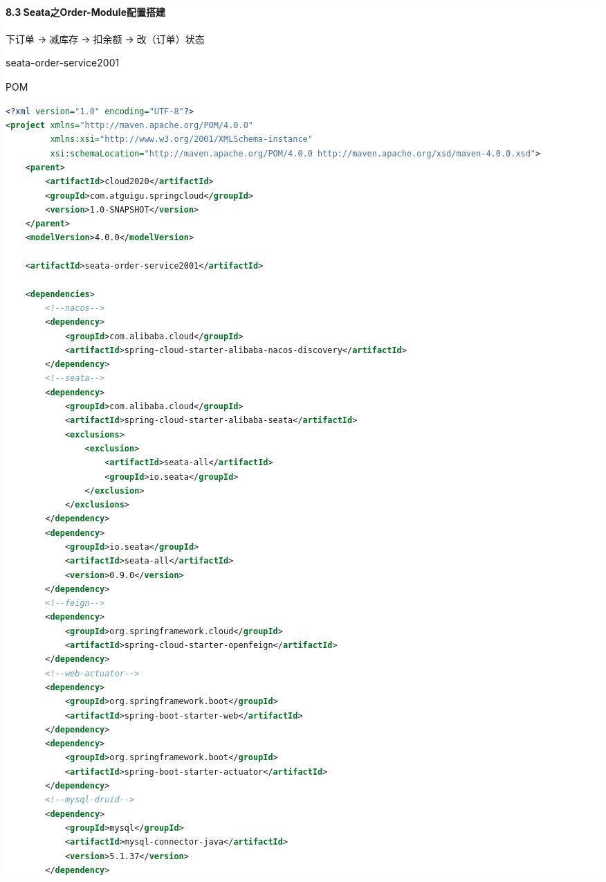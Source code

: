 #### 8.3 Seata之Order-Module配置搭建

下订单 -> 减库存 -> 扣余额 -> 改（订单）状态

seata-order-service2001

POM

```xml
<?xml version="1.0" encoding="UTF-8"?>
<project xmlns="http://maven.apache.org/POM/4.0.0"
         xmlns:xsi="http://www.w3.org/2001/XMLSchema-instance"
         xsi:schemaLocation="http://maven.apache.org/POM/4.0.0 http://maven.apache.org/xsd/maven-4.0.0.xsd">
    <parent>
        <artifactId>cloud2020</artifactId>
        <groupId>com.atguigu.springcloud</groupId>
        <version>1.0-SNAPSHOT</version>
    </parent>
    <modelVersion>4.0.0</modelVersion>

    <artifactId>seata-order-service2001</artifactId>

    <dependencies>
        <!--nacos-->
        <dependency>
            <groupId>com.alibaba.cloud</groupId>
            <artifactId>spring-cloud-starter-alibaba-nacos-discovery</artifactId>
        </dependency>
        <!--seata-->
        <dependency>
            <groupId>com.alibaba.cloud</groupId>
            <artifactId>spring-cloud-starter-alibaba-seata</artifactId>
            <exclusions>
                <exclusion>
                    <artifactId>seata-all</artifactId>
                    <groupId>io.seata</groupId>
                </exclusion>
            </exclusions>
        </dependency>
        <dependency>
            <groupId>io.seata</groupId>
            <artifactId>seata-all</artifactId>
            <version>0.9.0</version>
        </dependency>
        <!--feign-->
        <dependency>
            <groupId>org.springframework.cloud</groupId>
            <artifactId>spring-cloud-starter-openfeign</artifactId>
        </dependency>
        <!--web-actuator-->
        <dependency>
            <groupId>org.springframework.boot</groupId>
            <artifactId>spring-boot-starter-web</artifactId>
        </dependency>
        <dependency>
            <groupId>org.springframework.boot</groupId>
            <artifactId>spring-boot-starter-actuator</artifactId>
        </dependency>
        <!--mysql-druid-->
        <dependency>
            <groupId>mysql</groupId>
            <artifactId>mysql-connector-java</artifactId>
            <version>5.1.37</version>
        </dependency>
```